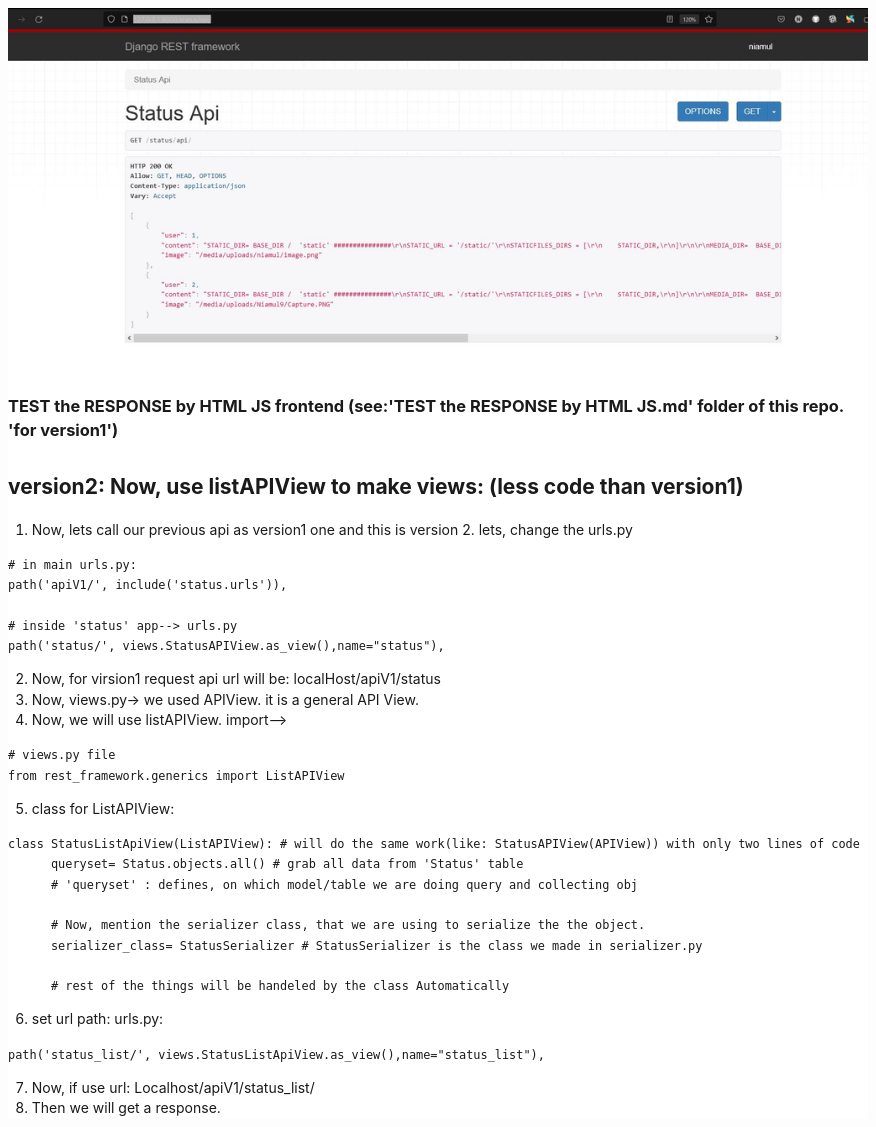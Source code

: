 <img src="Test API RESPONSE BY HTML JS/get response.jpg" alt="alt" width="100%">

### TEST the RESPONSE by HTML JS frontend (see:'TEST the RESPONSE by HTML JS.md' folder of this repo. 'for version1')

## version2: Now, use listAPIView to make views: (less code than version1)
1. Now, lets call our previous api as version1 one and this is version 2. lets, change the urls.py 
```
# in main urls.py:
path('apiV1/', include('status.urls')),

# inside 'status' app--> urls.py
path('status/', views.StatusAPIView.as_view(),name="status"),

``` 

2. Now, for virsion1 request api url will be: localHost/apiV1/status
3. Now, views.py-> we used APIView. it is a general API View.
4. Now, we will use listAPIView. import-->
``` 
# views.py file
from rest_framework.generics import ListAPIView
```
5. class for ListAPIView: 
```
class StatusListApiView(ListAPIView): # will do the same work(like: StatusAPIView(APIView)) with only two lines of code
      queryset= Status.objects.all() # grab all data from 'Status' table
      # 'queryset' : defines, on which model/table we are doing query and collecting obj
      
      # Now, mention the serializer class, that we are using to serialize the the object.
      serializer_class= StatusSerializer # StatusSerializer is the class we made in serializer.py
      
      # rest of the things will be handeled by the class Automatically
```
6. set url path: urls.py:
```
path('status_list/', views.StatusListApiView.as_view(),name="status_list"),
```
7. Now, if use url: Localhost/apiV1/status_list/
8. Then we will get a response.